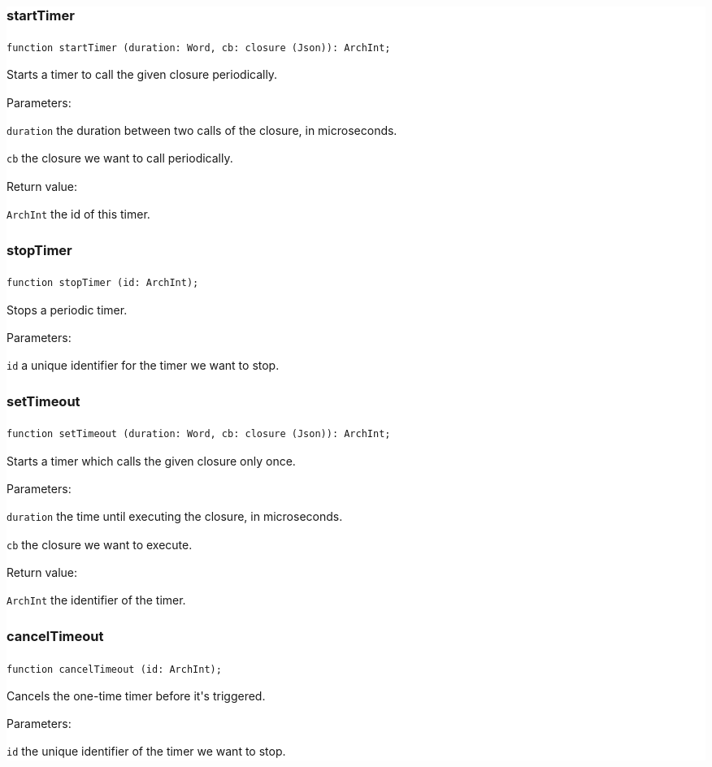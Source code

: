 
### startTimer

```
function startTimer (duration: Word, cb: closure (Json)): ArchInt;
```

Starts a timer to call the given closure periodically.

Parameters:

`duration` the duration between two calls of the closure, in microseconds.

`cb` the closure we want to call periodically.

Return value:

`ArchInt` the id of this timer.


### stopTimer

```
function stopTimer (id: ArchInt);
```

Stops a periodic timer.

Parameters:

`id` a unique identifier for the timer we want to stop.


### setTimeout

```
function setTimeout (duration: Word, cb: closure (Json)): ArchInt;
```

Starts a timer which calls the given closure only once.

Parameters:

`duration` the time until executing the closure, in microseconds.

`cb` the closure we want to execute.

Return value:

`ArchInt` the identifier of the timer.


### cancelTimeout

```
function cancelTimeout (id: ArchInt);
```

Cancels the one-time timer before it's triggered.

Parameters:

`id` the unique identifier of the timer we want to stop.
